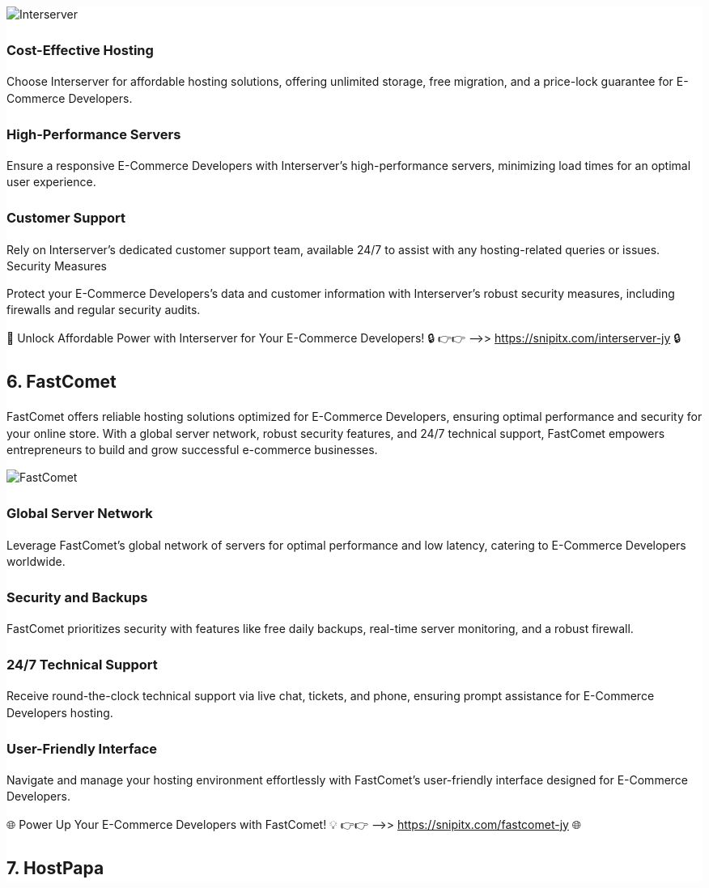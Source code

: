 ![Interserver](https://i.imgur.com/OM5dOEW.jpeg "Interserver Hosting")

### Cost-Effective Hosting
Choose Interserver for affordable hosting solutions, offering unlimited storage, free migration, and a price-lock guarantee for E-Commerce Developers.

### High-Performance Servers
Ensure a responsive E-Commerce Developers with Interserver’s high-performance servers, minimizing load times for an optimal user experience.

### Customer Support
Rely on Interserver’s dedicated customer support team, available 24/7 to assist with any hosting-related queries or issues.
Security Measures

Protect your E-Commerce Developers’s data and customer information with Interserver’s robust security measures, including firewalls and regular security audits.

💸 Unlock Affordable Power with Interserver for Your E-Commerce Developers! 🔒
👉👉 -->> https://snipitx.com/interserver-jy 🔒

## 6. FastComet

FastComet offers reliable hosting solutions optimized for E-Commerce Developers, ensuring optimal performance and security for your online store. With a global server network, robust security features, and 24/7 technical support, FastComet empowers entrepreneurs to build and grow successful e-commerce businesses.

![FastComet](https://i.imgur.com/7qgXuWp.png "FastComet Hosting")

### Global Server Network
Leverage FastComet’s global network of servers for optimal performance and low latency, catering to E-Commerce Developers worldwide.

### Security and Backups
FastComet prioritizes security with features like free daily backups, real-time server monitoring, and a robust firewall.

### 24/7 Technical Support
Receive round-the-clock technical support via live chat, tickets, and phone, ensuring prompt assistance for E-Commerce Developers hosting.

### User-Friendly Interface
Navigate and manage your hosting environment effortlessly with FastComet’s user-friendly interface designed for E-Commerce Developers.

🌐 Power Up Your E-Commerce Developers with FastComet! 💡
👉👉 -->> https://snipitx.com/fastcomet-jy 🌐

## 7. HostPapa
